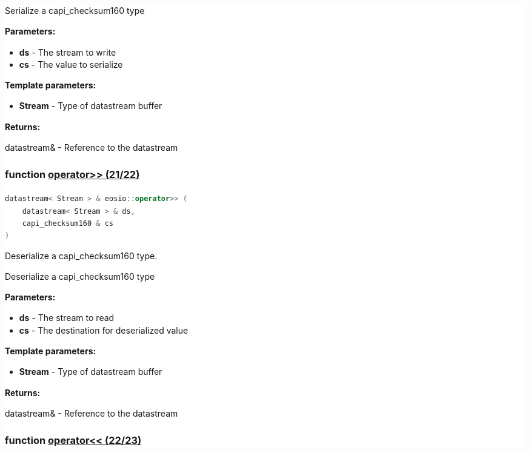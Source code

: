 Serialize a capi\_checksum160 type


**Parameters:**


* **ds** - The stream to write 
* **cs** - The value to serialize 



**Template parameters:**


* **Stream** - Type of datastream buffer 



**Returns:**

datastream<Stream>& - Reference to the datastream 




### function <a id="1a2cbcd06b5aae0e8ffd8b1550b0f39983" href="#1a2cbcd06b5aae0e8ffd8b1550b0f39983">operator>> (21/22)</a>

```cpp
datastream< Stream > & eosio::operator>> (
    datastream< Stream > & ds,
    capi_checksum160 & cs
)
```

Deserialize a capi\_checksum160 type. 

Deserialize a capi\_checksum160 type


**Parameters:**


* **ds** - The stream to read 
* **cs** - The destination for deserialized value 



**Template parameters:**


* **Stream** - Type of datastream buffer 



**Returns:**

datastream<Stream>& - Reference to the datastream 




### function <a id="1afd1c5d3fad33115c2ba6a65f8f4b5792" href="#1afd1c5d3fad33115c2ba6a65f8f4b5792">operator<< (22/23)</a>
